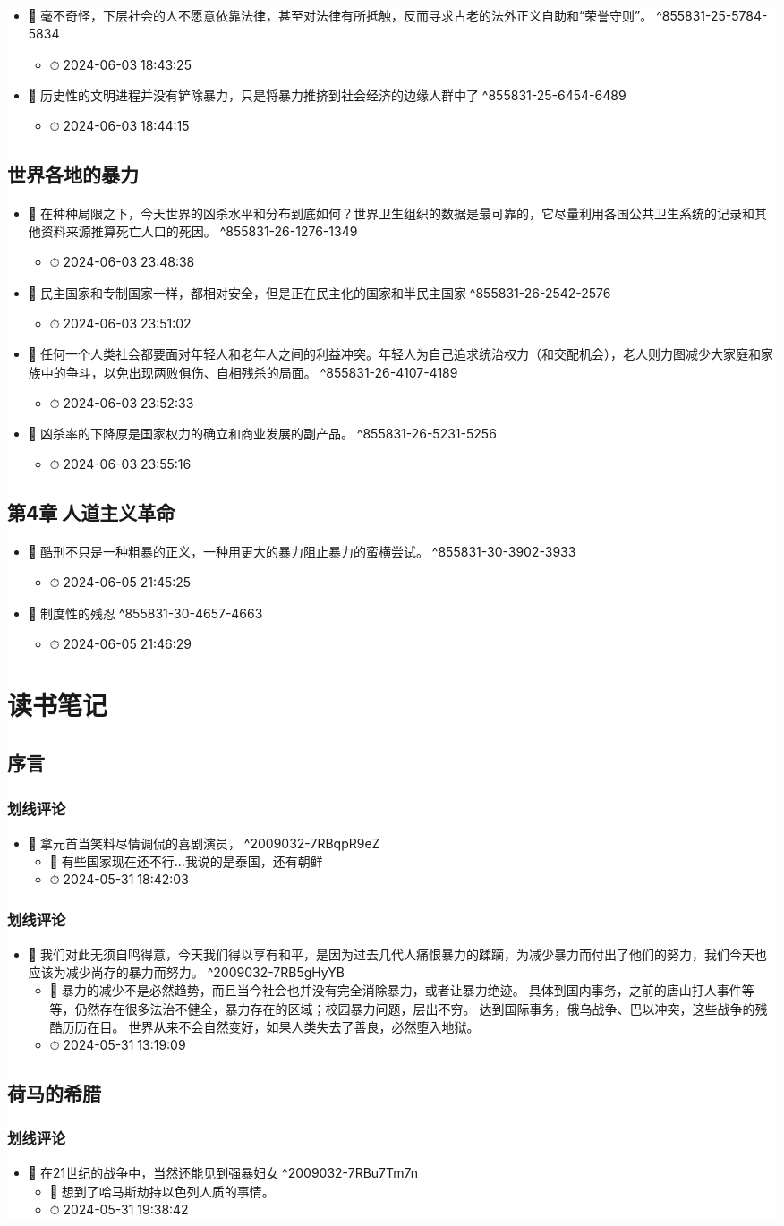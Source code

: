 - 📌 毫不奇怪，下层社会的人不愿意依靠法律，甚至对法律有所抵触，反而寻求古老的法外正义自助和“荣誉守则”。 ^855831-25-5784-5834
    - ⏱ 2024-06-03 18:43:25 

- 📌 历史性的文明进程并没有铲除暴力，只是将暴力推挤到社会经济的边缘人群中了 ^855831-25-6454-6489
    - ⏱ 2024-06-03 18:44:15 
## 世界各地的暴力


- 📌 在种种局限之下，今天世界的凶杀水平和分布到底如何？世界卫生组织的数据是最可靠的，它尽量利用各国公共卫生系统的记录和其他资料来源推算死亡人口的死因。 ^855831-26-1276-1349
    - ⏱ 2024-06-03 23:48:38 

- 📌 民主国家和专制国家一样，都相对安全，但是正在民主化的国家和半民主国家 ^855831-26-2542-2576
    - ⏱ 2024-06-03 23:51:02 

- 📌 任何一个人类社会都要面对年轻人和老年人之间的利益冲突。年轻人为自己追求统治权力（和交配机会），老人则力图减少大家庭和家族中的争斗，以免出现两败俱伤、自相残杀的局面。 ^855831-26-4107-4189
    - ⏱ 2024-06-03 23:52:33 

- 📌 凶杀率的下降原是国家权力的确立和商业发展的副产品。 ^855831-26-5231-5256
    - ⏱ 2024-06-03 23:55:16 
## 第4章 人道主义革命


- 📌 酷刑不只是一种粗暴的正义，一种用更大的暴力阻止暴力的蛮横尝试。 ^855831-30-3902-3933
    - ⏱ 2024-06-05 21:45:25 

- 📌 制度性的残忍 ^855831-30-4657-4663
    - ⏱ 2024-06-05 21:46:29 
# 读书笔记

## 序言

### 划线评论
- 📌 拿元首当笑料尽情调侃的喜剧演员，  ^2009032-7RBqpR9eZ
    - 💭 有些国家现在还不行...我说的是泰国，还有朝鲜
    - ⏱ 2024-05-31 18:42:03

### 划线评论
- 📌 我们对此无须自鸣得意，今天我们得以享有和平，是因为过去几代人痛恨暴力的蹂躏，为减少暴力而付出了他们的努力，我们今天也应该为减少尚存的暴力而努力。  ^2009032-7RB5gHyYB
    - 💭 暴力的减少不是必然趋势，而且当今社会也并没有完全消除暴力，或者让暴力绝迹。
具体到国内事务，之前的唐山打人事件等等，仍然存在很多法治不健全，暴力存在的区域；校园暴力问题，层出不穷。
达到国际事务，俄乌战争、巴以冲突，这些战争的残酷历历在目。
世界从来不会自然变好，如果人类失去了善良，必然堕入地狱。
    - ⏱ 2024-05-31 13:19:09
   
## 荷马的希腊

### 划线评论
- 📌 在21世纪的战争中，当然还能见到强暴妇女  ^2009032-7RBu7Tm7n
    - 💭 想到了哈马斯劫持以色列人质的事情。
    - ⏱ 2024-05-31 19:38:42
